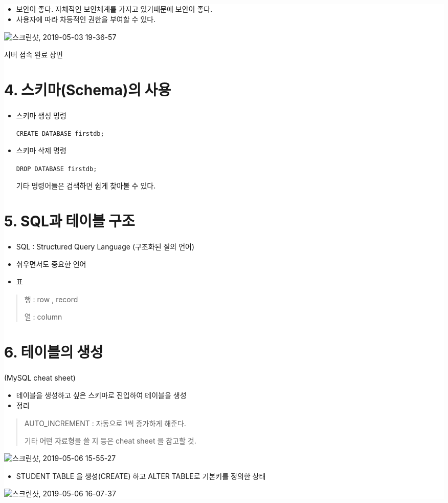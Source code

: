 - 보안이 좋다. 자체적인 보안체계를 가지고 있기때문에 보안이 좋다.
- 사용자에 따라 차등적인 권한을 부여할 수 있다.

![스크린샷, 2019-05-03 19-36-57](https://user-images.githubusercontent.com/43315868/57240101-ae053f80-7068-11e9-8d27-4fdb1158a3dc.png)




서버 접속 완료 장면



# 4. 스키마(Schema)의 사용

- 스키마 생성 명령

  ```
  CREATE DATABASE firstdb;
  ```

- 스키마 삭제 명령

  ```
  DROP DATABASE firstdb;
  ```

  

  기타 명령어들은 검색하면 쉽게 찾아볼 수 있다. 

# 5.  SQL과 테이블 구조

- SQL : Structured Query Language (구조화된 질의 언어)
- 쉬우면서도 중요한 언어

- 표

> 행 : row , record
>
> 열 : column

# 6. 테이블의 생성

(MySQL cheat sheet)

- 테이블을 생성하고 싶은 스키마로 진입하여 테이블을 생성
- 정리

> AUTO_INCREMENT : 자동으로 1씩 증가하게 해준다. 
>
> 기타 어떤 자료형을 쓸 지 등은 cheat sheet 을 참고할 것.

![스크린샷, 2019-05-06 15-55-27](https://user-images.githubusercontent.com/43315868/57240140-bfe6e280-7068-11e9-9a69-e4303463fc27.png)

- STUDENT TABLE 을 생성(CREATE) 하고 ALTER TABLE로 기본키를 정의한 상태

![스크린샷, 2019-05-06 16-07-37](https://user-images.githubusercontent.com/43315868/57240144-c2493c80-7068-11e9-8604-96fc0f4210f9.png)
